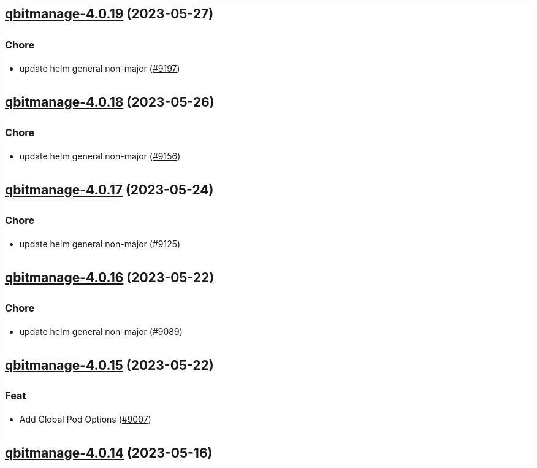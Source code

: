   


## [qbitmanage-4.0.19](https://github.com/truecharts/charts/compare/qbitmanage-4.0.18...qbitmanage-4.0.19) (2023-05-27)

### Chore

- update helm general non-major ([#9197](https://github.com/truecharts/charts/issues/9197))
  
  


## [qbitmanage-4.0.18](https://github.com/truecharts/charts/compare/qbitmanage-4.0.17...qbitmanage-4.0.18) (2023-05-26)

### Chore

- update helm general non-major ([#9156](https://github.com/truecharts/charts/issues/9156))
  
  


## [qbitmanage-4.0.17](https://github.com/truecharts/charts/compare/qbitmanage-4.0.16...qbitmanage-4.0.17) (2023-05-24)

### Chore

- update helm general non-major ([#9125](https://github.com/truecharts/charts/issues/9125))
  
  


## [qbitmanage-4.0.16](https://github.com/truecharts/charts/compare/qbitmanage-4.0.15...qbitmanage-4.0.16) (2023-05-22)

### Chore

- update helm general non-major ([#9089](https://github.com/truecharts/charts/issues/9089))
  
  


## [qbitmanage-4.0.15](https://github.com/truecharts/charts/compare/qbitmanage-4.0.14...qbitmanage-4.0.15) (2023-05-22)

### Feat

- Add Global Pod Options ([#9007](https://github.com/truecharts/charts/issues/9007))
  
  


## [qbitmanage-4.0.14](https://github.com/truecharts/charts/compare/qbitmanage-4.0.13...qbitmanage-4.0.14) (2023-05-16)
